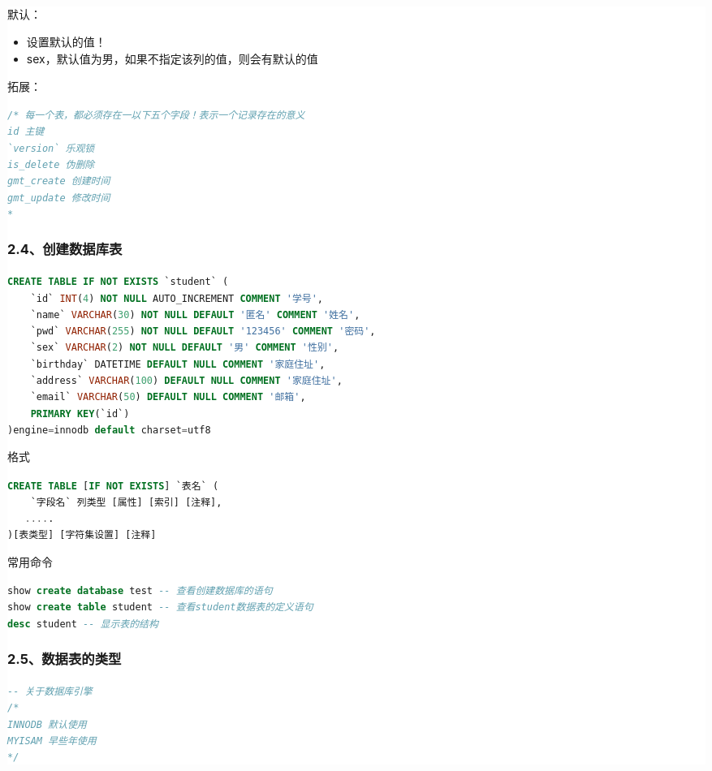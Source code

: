 默认：

- 设置默认的值！
- sex，默认值为男，如果不指定该列的值，则会有默认的值

拓展：

```sql
/* 每一个表，都必须存在一以下五个字段！表示一个记录存在的意义
id 主键
`version` 乐观锁
is_delete 伪删除
gmt_create 创建时间
gmt_update 修改时间
*
```



### 2.4、创建数据库表

```sql
CREATE TABLE IF NOT EXISTS `student` (
	`id` INT(4) NOT NULL AUTO_INCREMENT COMMENT '学号',
	`name` VARCHAR(30) NOT NULL DEFAULT '匿名' COMMENT '姓名',
	`pwd` VARCHAR(255) NOT NULL DEFAULT '123456' COMMENT '密码',
	`sex` VARCHAR(2) NOT NULL DEFAULT '男' COMMENT '性别',
	`birthday` DATETIME DEFAULT NULL COMMENT '家庭住址',
	`address` VARCHAR(100) DEFAULT NULL COMMENT '家庭住址',
	`email` VARCHAR(50) DEFAULT NULL COMMENT '邮箱',
	PRIMARY KEY(`id`)
)engine=innodb default charset=utf8
```

格式

```sql
CREATE TABLE [IF NOT EXISTS] `表名` (
	`字段名` 列类型 [属性] [索引] [注释],
   .....
)[表类型] [字符集设置] [注释]
```

常用命令

```sql
show create database test -- 查看创建数据库的语句
show create table student -- 查看student数据表的定义语句
desc student -- 显示表的结构
```

### 2.5、数据表的类型

```sql
-- 关于数据库引擎
/*
INNODB 默认使用
MYISAM 早些年使用
*/
```

